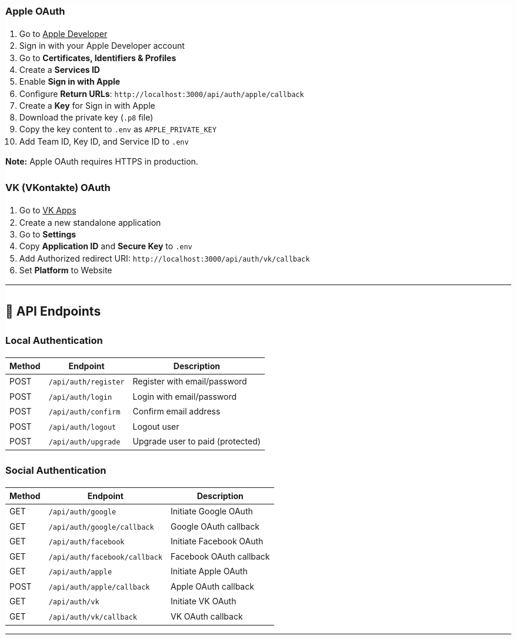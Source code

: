 ### Apple OAuth

1. Go to [Apple Developer](https://developer.apple.com/)
2. Sign in with your Apple Developer account
3. Go to **Certificates, Identifiers & Profiles**
4. Create a **Services ID**
5. Enable **Sign in with Apple**
6. Configure **Return URLs**: `http://localhost:3000/api/auth/apple/callback`
7. Create a **Key** for Sign in with Apple
8. Download the private key (`.p8` file)
9. Copy the key content to `.env` as `APPLE_PRIVATE_KEY`
10. Add Team ID, Key ID, and Service ID to `.env`

**Note:** Apple OAuth requires HTTPS in production.

### VK (VKontakte) OAuth

1. Go to [VK Apps](https://vk.com/apps?act=manage)
2. Create a new standalone application
3. Go to **Settings**
4. Copy **Application ID** and **Secure Key** to `.env`
5. Add Authorized redirect URI: `http://localhost:3000/api/auth/vk/callback`
6. Set **Platform** to Website

---

## 📡 API Endpoints

### Local Authentication

| Method | Endpoint | Description |
|--------|----------|-------------|
| POST | `/api/auth/register` | Register with email/password |
| POST | `/api/auth/login` | Login with email/password |
| POST | `/api/auth/confirm` | Confirm email address |
| POST | `/api/auth/logout` | Logout user |
| POST | `/api/auth/upgrade` | Upgrade user to paid (protected) |

### Social Authentication

| Method | Endpoint | Description |
|--------|----------|-------------|
| GET | `/api/auth/google` | Initiate Google OAuth |
| GET | `/api/auth/google/callback` | Google OAuth callback |
| GET | `/api/auth/facebook` | Initiate Facebook OAuth |
| GET | `/api/auth/facebook/callback` | Facebook OAuth callback |
| GET | `/api/auth/apple` | Initiate Apple OAuth |
| POST | `/api/auth/apple/callback` | Apple OAuth callback |
| GET | `/api/auth/vk` | Initiate VK OAuth |
| GET | `/api/auth/vk/callback` | VK OAuth callback |

---